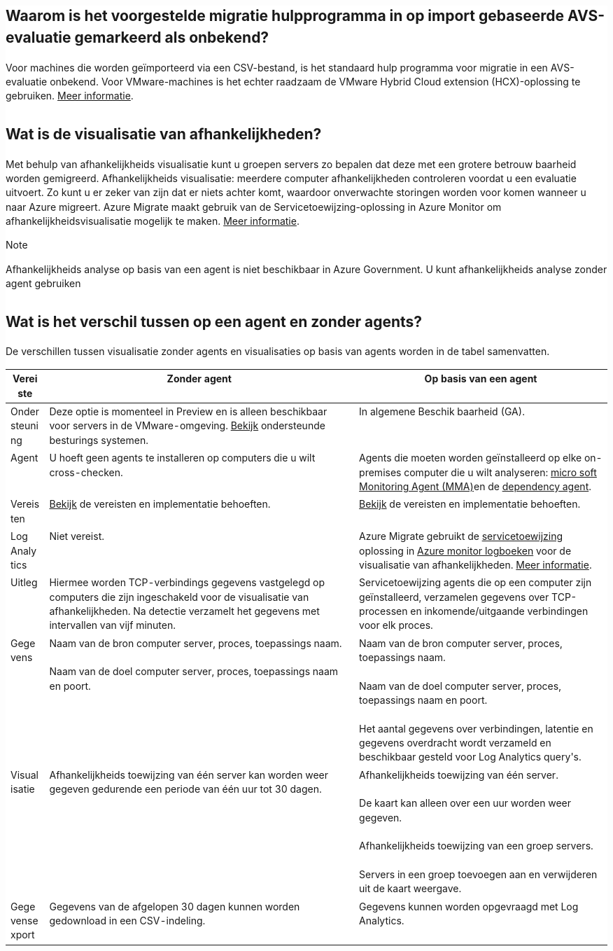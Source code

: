 ## <a name="why-is-the-suggested-migration-tool-in-import-based-avs-assessment-marked-as-unknown"></a>Waarom is het voorgestelde migratie hulpprogramma in op import gebaseerde AVS-evaluatie gemarkeerd als onbekend?

Voor machines die worden geïmporteerd via een CSV-bestand, is het standaard hulp programma voor migratie in een AVS-evaluatie onbekend. Voor VMware-machines is het echter raadzaam de VMware Hybrid Cloud extension (HCX)-oplossing te gebruiken. [Meer informatie](../azure-vmware/tutorial-deploy-vmware-hcx.md).


## <a name="what-is-dependency-visualization"></a>Wat is de visualisatie van afhankelijkheden?

Met behulp van afhankelijkheids visualisatie kunt u groepen servers zo bepalen dat deze met een grotere betrouw baarheid worden gemigreerd. Afhankelijkheids visualisatie: meerdere computer afhankelijkheden controleren voordat u een evaluatie uitvoert. Zo kunt u er zeker van zijn dat er niets achter komt, waardoor onverwachte storingen worden voor komen wanneer u naar Azure migreert. Azure Migrate maakt gebruik van de Servicetoewijzing-oplossing in Azure Monitor om afhankelijkheidsvisualisatie mogelijk te maken. [Meer informatie](concepts-dependency-visualization.md).

> [!NOTE]
> Afhankelijkheids analyse op basis van een agent is niet beschikbaar in Azure Government. U kunt afhankelijkheids analyse zonder agent gebruiken

## <a name="whats-the-difference-between-agent-based-and-agentless"></a>Wat is het verschil tussen op een agent en zonder agents?

De verschillen tussen visualisatie zonder agents en visualisaties op basis van agents worden in de tabel samenvatten.

**Vereiste** | **Zonder agent** | **Op basis van een agent**
--- | --- | ---
Ondersteuning | Deze optie is momenteel in Preview en is alleen beschikbaar voor servers in de VMware-omgeving. [Bekijk](migrate-support-matrix-vmware.md#dependency-analysis-requirements-agentless) ondersteunde besturings systemen. | In algemene Beschik baarheid (GA).
Agent | U hoeft geen agents te installeren op computers die u wilt cross-checken. | Agents die moeten worden geïnstalleerd op elke on-premises computer die u wilt analyseren: [micro soft Monitoring Agent (MMA)](../azure-monitor/agents/agent-windows.md)en de [dependency agent](../azure-monitor/agents/agents-overview.md#dependency-agent). 
Vereisten | [Bekijk](concepts-dependency-visualization.md#agentless-analysis) de vereisten en implementatie behoeften. | [Bekijk](concepts-dependency-visualization.md#agent-based-analysis) de vereisten en implementatie behoeften.
Log Analytics | Niet vereist. | Azure Migrate gebruikt de [servicetoewijzing](../azure-monitor/vm/service-map.md) oplossing in [Azure monitor logboeken](../azure-monitor/logs/log-query-overview.md) voor de visualisatie van afhankelijkheden. [Meer informatie](concepts-dependency-visualization.md#agent-based-analysis).
Uitleg | Hiermee worden TCP-verbindings gegevens vastgelegd op computers die zijn ingeschakeld voor de visualisatie van afhankelijkheden. Na detectie verzamelt het gegevens met intervallen van vijf minuten. | Servicetoewijzing agents die op een computer zijn geïnstalleerd, verzamelen gegevens over TCP-processen en inkomende/uitgaande verbindingen voor elk proces.
Gegevens | Naam van de bron computer server, proces, toepassings naam.<br/><br/> Naam van de doel computer server, proces, toepassings naam en poort. | Naam van de bron computer server, proces, toepassings naam.<br/><br/> Naam van de doel computer server, proces, toepassings naam en poort.<br/><br/> Het aantal gegevens over verbindingen, latentie en gegevens overdracht wordt verzameld en beschikbaar gesteld voor Log Analytics query's. 
Visualisatie | Afhankelijkheids toewijzing van één server kan worden weer gegeven gedurende een periode van één uur tot 30 dagen. | Afhankelijkheids toewijzing van één server.<br/><br/> De kaart kan alleen over een uur worden weer gegeven.<br/><br/> Afhankelijkheids toewijzing van een groep servers.<br/><br/> Servers in een groep toevoegen aan en verwijderen uit de kaart weergave.
Gegevensexport | Gegevens van de afgelopen 30 dagen kunnen worden gedownload in een CSV-indeling. | Gegevens kunnen worden opgevraagd met Log Analytics.
